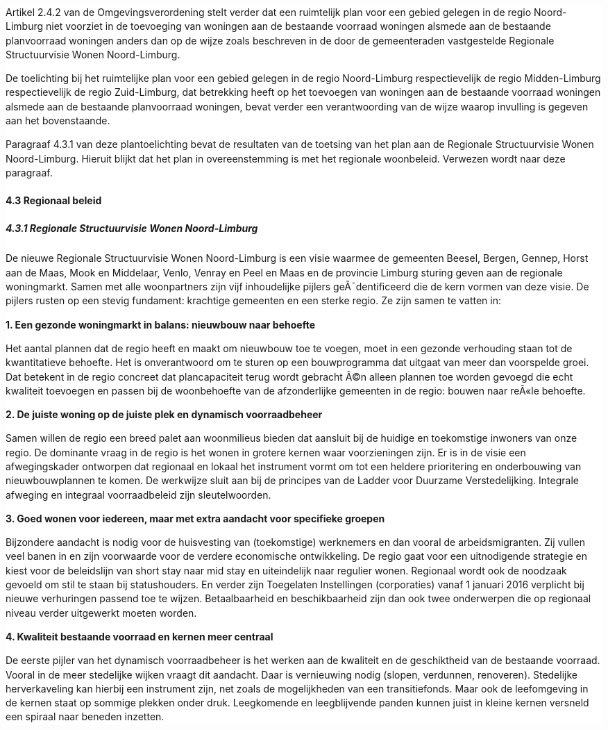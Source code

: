 Artikel 2\.4\.2 van de Omgevingsverordening stelt verder dat een ruimtelijk plan voor een gebied gelegen in de regio Noord\-Limburg niet voorziet in de toevoeging van woningen aan de bestaande voorraad woningen alsmede aan de bestaande planvoorraad woningen anders dan op de wijze zoals beschreven in de door de gemeenteraden vastgestelde Regionale Structuurvisie Wonen Noord\-Limburg.

De toelichting bij het ruimtelijke plan voor een gebied gelegen in de regio Noord\-Limburg respectievelijk de regio Midden\-Limburg respectievelijk de regio Zuid\-Limburg, dat betrekking heeft op het toevoegen van woningen aan de bestaande voorraad woningen alsmede aan de bestaande planvoorraad woningen, bevat verder een verantwoording van de wijze waarop invulling is gegeven aan het bovenstaande.

Paragraaf 4\.3\.1 van deze plantoelichting bevat de resultaten van de toetsing van het plan aan de Regionale Structuurvisie Wonen Noord\-Limburg. Hieruit blijkt dat het plan in overeenstemming is met het regionale woonbeleid. Verwezen wordt naar deze paragraaf.

#### 4\.3 Regionaal beleid

##### 4\.3\.1 Regionale Structuurvisie Wonen Noord\-Limburg

De nieuwe Regionale Structuurvisie Wonen Noord\-Limburg is een visie waarmee de gemeenten Beesel, Bergen, Gennep, Horst aan de Maas, Mook en Middelaar, Venlo, Venray en Peel en Maas en de provincie Limburg sturing geven aan de regionale woningmarkt. Samen met alle woonpartners zijn vijf inhoudelijke pijlers geÃ¯dentificeerd die de kern vormen van deze visie. De pijlers rusten op een stevig fundament: krachtige gemeenten en een sterke regio. Ze zijn samen te vatten in:

**1\. Een gezonde woningmarkt in balans: nieuwbouw naar behoefte**

Het aantal plannen dat de regio heeft en maakt om nieuwbouw toe te voegen, moet in een gezonde verhouding staan tot de kwantitatieve behoefte. Het is onverantwoord om te sturen op een bouwprogramma dat uitgaat van meer dan voorspelde groei. Dat betekent in de regio concreet dat plancapaciteit terug wordt gebracht Ã©n alleen plannen toe worden gevoegd die echt kwaliteit toevoegen en passen bij de woonbehoefte van de afzonderlijke gemeenten in de regio: bouwen naar reÃ«le behoefte.

**2\. De juiste woning op de juiste plek en dynamisch voorraadbeheer**

Samen willen de regio een breed palet aan woonmilieus bieden dat aansluit bij de huidige en toekomstige inwoners van onze regio. De dominante vraag in de regio is het wonen in grotere kernen waar voorzieningen zijn. Er is in de visie een afwegingskader ontworpen dat regionaal en lokaal het instrument vormt om tot een heldere prioritering en onderbouwing van nieuwbouwplannen te komen. De werkwijze sluit aan bij de principes van de Ladder voor Duurzame Verstedelijking. Integrale afweging en integraal voorraadbeleid zijn sleutelwoorden.

**3\. Goed wonen voor iedereen, maar met extra aandacht voor specifieke groepen**

Bijzondere aandacht is nodig voor de huisvesting van (toekomstige) werknemers en dan vooral de arbeidsmigranten. Zij vullen veel banen in en zijn voorwaarde voor de verdere economische ontwikkeling. De regio gaat voor een uitnodigende strategie en kiest voor de beleidslijn van short stay naar mid stay en uiteindelijk naar regulier wonen. Regionaal wordt ook de noodzaak gevoeld om stil te staan bij statushouders. En verder zijn Toegelaten Instellingen (corporaties) vanaf 1 januari 2016 verplicht bij nieuwe verhuringen passend toe te wijzen. Betaalbaarheid en beschikbaarheid zijn dan ook twee onderwerpen die op regionaal niveau verder uitgewerkt moeten worden.

**4\. Kwaliteit bestaande voorraad en kernen meer centraal**

De eerste pijler van het dynamisch voorraadbeheer is het werken aan de kwaliteit en de geschiktheid van de bestaande voorraad. Vooral in de meer stedelijke wijken vraagt dit aandacht. Daar is vernieuwing nodig (slopen, verdunnen, renoveren). Stedelijke herverkaveling kan hierbij een instrument zijn, net zoals de mogelijkheden van een transitiefonds. Maar ook de leefomgeving in de kernen staat op sommige plekken onder druk. Leegkomende en leegblijvende panden kunnen juist in kleine kernen versneld een spiraal naar beneden inzetten.
